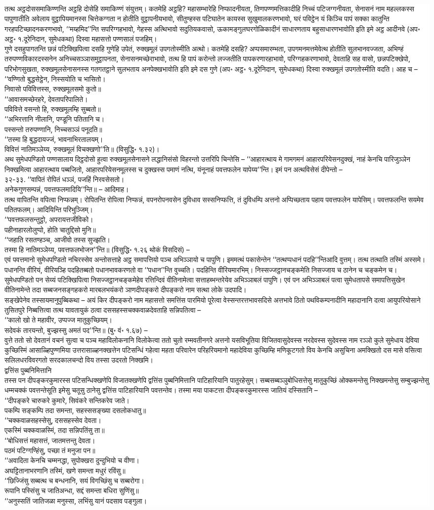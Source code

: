 तत्थ अट्ठदोससमाकिण्णन्ति अट्ठहि दोसेहि समाकिण्णं संयुत्तम्। कतमेहि अट्ठहि? महासम्भारेहि निप्फादनीयता, तिणपण्णमत्तिकादीहि निच्चं पटिजग्गनीयता, सेनासनं नाम महल्लकस्स पापुणातीति अवेलाय वुट्ठापियमानस्स चित्तेकग्गता न होतीति वुट्ठापनीयभावो, सीतुण्हस्स पटिघातेन कायस्स सुखुमालकरणभावो, घरं पविट्ठेन यं किञ्चि पापं सक्का कातुन्ति गरहपटिच्छादनकरणभावो, ‘‘मय्हमिद’’न्ति सपरिग्गहभावो, गेहस्स अत्थिभावो सदुतियकवासो, ऊकामङ्गुलघरगोळिकादीनं साधारणताय बहुसाधारणभावोति इति इमे अट्ठ आदीनवे (अप॰ अट्ठ॰ १.दूरेनिदान, सुमेधकथा) दिस्वा महासत्तो पण्णसालं पजहिम्।  
गुणे दसहुपागतन्ति छन्नं पटिक्खिपित्वा दसहि गुणेहि उपेतं, रुक्खमूलं उपगतोस्मीति अत्थो। कतमेहि दसहि? अप्पसमारम्भता, उपगमनमत्तमेवेत्थ होतीति सुलभानवज्जता, अभिण्हं तरुपण्णविकारदस्सनेन अनिच्चसञ्ञासमुट्ठापनता, सेनासनमच्छेराभावो, तत्थ हि पापं करोन्तो लज्जतीति पापकरणारहाभावो, परिग्गहकरणाभावो, देवताहि सह वासो, छन्नपटिक्खेपो, परिभोगसुखता, रुक्खमूलसेनासनस्स गतगतट्ठाने सुलभताय अनपेक्खभावोति इति इमे दस गुणे (अप॰ अट्ठ॰ १.दूरेनिदान, सुमेधकथा) दिस्वा रुक्खमूलं उपगतोस्मीति वदति। आह च –  
‘‘वण्णितो बुद्धसेट्ठेन, निस्सयोति च भासितो।  
निवासो पविवित्तस्स, रुक्खमूलसमो कुतो॥  
‘‘आवासमच्छेरहरे, देवतापरिपालिते।  
पविवित्ते वसन्तो हि, रुक्खमूलम्हि सुब्बतो॥  
‘‘अभिरत्तानि नीलानि, पण्डूनि पतितानि च।  
पस्सन्तो तरुपण्णानि, निच्चसञ्ञं पनूदति॥  
‘‘तस्मा हि बुद्धदायज्जं, भावनाभिरतालयम्।  
विवित्तं नातिमञ्ञेय्य, रुक्खमूलं विचक्खणो’’ति॥ (विसुद्धि॰ १.३२)।  
अथ सुमेधपण्डितो पण्णसालाय दिट्ठदोसो हुत्वा रुक्खमूलसेनासने लद्धानिसंसो विहरन्तो उत्तरिपि चिन्तेसि – ‘‘आहारत्थाय मे गामगमनं आहारपरियेसनदुक्खं, नाहं केनचि पारिजुञ्ञेन निक्खमित्वा आहारत्थाय पब्बजितो, आहारपरियेसनमूलस्स च दुक्खस्स पमाणं नत्थि, यंनूनाहं पवत्तफलेन यापेय्य’’न्ति। इमं पन अत्थविसेसं दीपेन्तो –  
३२-३३. ‘‘वापितं रोपितं धञ्ञं, पजहिं निरवसेसतो।  
अनेकगुणसम्पन्नं, पवत्तफलमादियि’’न्ति॥ – आदिमाह।  
तत्थ वापितन्ति वपित्वा निप्फन्नम्। रोपितन्ति रोपित्वा निप्फन्नं, वपनरोपनवसेन दुविधाव सस्सनिप्फत्ति, तं दुविधम्पि अत्तनो अप्पिच्छताय पहाय पवत्तफलेन यापेसिम्। पवत्तफलन्ति सयमेव पतितफलम्। आदियिन्ति परिभुञ्जिम्।  
‘‘पवत्तफलसन्तुट्ठो, अपरायत्तजीविको।  
पहीनाहारलोलुप्पो, होति चातुद्दिसो मुनि॥  
‘‘जहाति रसतण्हञ्च, आजीवो तस्स सुज्झति।  
तस्मा हि नातिमञ्ञेय्य, पवत्तफलभोजन’’न्ति॥ (विसुद्धि॰ १.२६ थोकं विसदिसं) –  
एवं पवत्तमानो सुमेधपण्डितो नचिरस्सेव अन्तोसत्ताहे अट्ठ समापत्तियो पञ्च अभिञ्ञायो च पापुणि। इममत्थं पकासेन्तेन ‘‘तत्थप्पधानं पदहि’’न्तिआदि वुत्तम्। तत्थ तत्थाति तस्मिं अस्समे। पधानन्ति वीरियं, वीरियञ्हि पदहितब्बतो पधानभावकरणतो वा ‘‘पधान’’न्ति वुच्चति। पदहिन्ति वीरियमारभिम्। निस्सज्जट्ठानचङ्कमेति निसज्जाय च ठानेन च चङ्कमेन च।  
सुमेधपण्डितो पन सेय्यं पटिक्खिपित्वा निसज्जट्ठानचङ्कमेहेव रत्तिन्दिवं वीतिनामेत्वा सत्ताहब्भन्तरेयेव अभिञ्ञाबलं पापुणि। एवं पन अभिञ्ञाबलं पत्वा सुमेधतापसे समापत्तिसुखेन वीतिनामेन्ते तदा सब्बजनसङ्गहकरो मारबलभयंकरो ञाणदीपङ्करो दीपङ्करो नाम सत्था लोके उदपादि।  
सङ्खेपेनेव तस्सायमानुपुब्बिकथा – अयं किर दीपङ्करो नाम महासत्तो समत्तिंस पारमियो पूरेत्वा वेस्सन्तरत्तभावसदिसे अत्तभावे ठितो पथविकम्पनादीनि महादानानि दत्वा आयुपरियोसाने तुसितपुरे निब्बत्तित्वा तत्थ यावतायुकं ठत्वा दससहस्सचक्कवाळदेवताहि सन्निपतित्वा –  
‘‘कालो खो ते महावीर, उप्पज्ज मातुकुच्छियम्।  
सदेवकं तारयन्तो, बुज्झस्सु अमतं पद’’न्ति॥ (बु॰ वं॰ १.६७) –  
वुत्ते ततो सो देवतानं वचनं सुत्वा च पञ्च महाविलोकनानि विलोकेत्वा ततो चुतो रम्मवतीनगरे अत्तनो यसविभूतिया विजितवासुदेवस्स नरदेवस्स सुदेवस्स नाम रञ्ञो कुले सुमेधाय देविया कुच्छिस्मिं आसाळ्हिपुण्णमिया उत्तरासाळ्हनक्खत्तेन पटिसन्धिं गहेत्वा महता परिवारेन परिहरियमानो महादेविया कुच्छिम्हि मणिकूटगतो विय केनचि असुचिना अमक्खितो दस मासे वसित्वा सलिलधरविवरगतो सरदकालचन्दो विय तस्सा उदरतो निक्खमि।  
द्वत्तिंस पुब्बनिमित्तानि  
तस्स पन दीपङ्करकुमारस्स पटिसन्धिक्खणेपि विजातक्खणेपि द्वत्तिंस पुब्बनिमित्तानि पाटिहारियानि पातुरहेसुम्। सब्बसब्बञ्ञुबोधिसत्तेसु मातुकुच्छिं ओक्कमन्तेसु निक्खमन्तेसु सम्बुज्झन्तेसु धम्मचक्कं पवत्तन्तेसूति इमेसु चतूसु ठानेसु द्वत्तिंस पाटिहारियानि पवत्तन्तेव। तस्मा मया पाकटत्ता दीपङ्करकुमारस्स जातियं दस्सितानि –  
‘‘दीपङ्करे चारुकरे कुमारे, सिवंकरे सन्तिकरेव जाते।  
पकम्पि सङ्कम्पि तदा समन्ता, सहस्ससङ्ख्या दसलोकधातु॥  
‘‘चक्कवाळसहस्सेसु, दससहस्सेव देवता।  
एकस्मिं चक्कवाळस्मिं, तदा सन्निपतिंसु ता॥  
‘‘बोधिसत्तं महासत्तं, जातमत्तन्तु देवता।  
पठमं पटिग्गण्हिंसु, पच्छा तं मनुजा पन॥  
‘‘अवादिता केनचि चम्मनद्धा, सुपोक्खरा दुन्दुभियो च वीणा।  
अघट्टितानाभरणानि तस्मिं, खणे समन्ता मधुरं रविंसु॥  
‘‘छिज्जिंसु सब्बत्थ च बन्धनानि, सयं विगच्छिंसु च सब्बरोगा।  
रूपानि पस्सिंसु च जातिअन्धा, सद्दं समन्ता बधिरा सुणिंसु॥  
‘‘अनुस्सतिं जातिजळा मनुस्सा, लभिंसु यानं पदसाव पङ्गुला।  
